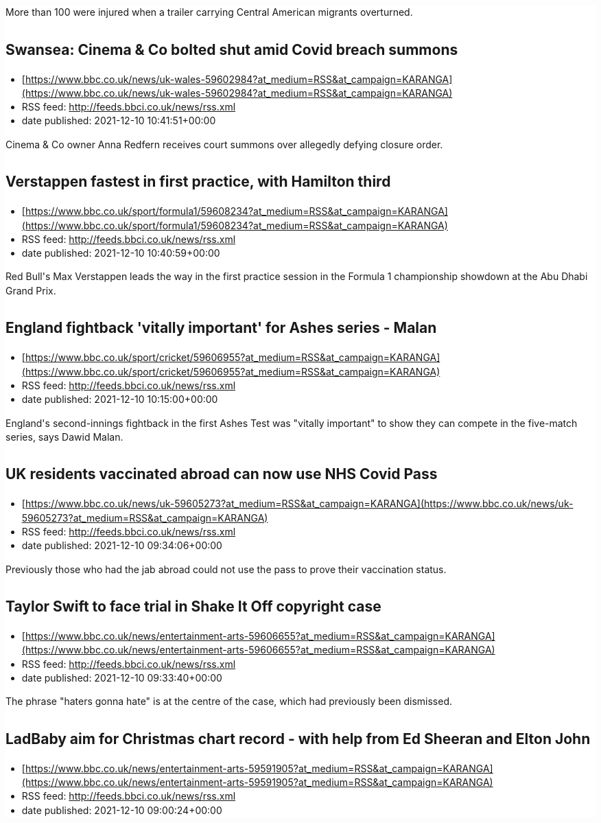 More than 100 were injured when a trailer carrying Central American migrants overturned.

## Swansea: Cinema & Co bolted shut amid Covid breach summons
 - [https://www.bbc.co.uk/news/uk-wales-59602984?at_medium=RSS&at_campaign=KARANGA](https://www.bbc.co.uk/news/uk-wales-59602984?at_medium=RSS&at_campaign=KARANGA)
 - RSS feed: http://feeds.bbci.co.uk/news/rss.xml
 - date published: 2021-12-10 10:41:51+00:00

Cinema & Co owner Anna Redfern receives court summons over allegedly defying closure order.

## Verstappen fastest in first practice, with Hamilton third
 - [https://www.bbc.co.uk/sport/formula1/59608234?at_medium=RSS&at_campaign=KARANGA](https://www.bbc.co.uk/sport/formula1/59608234?at_medium=RSS&at_campaign=KARANGA)
 - RSS feed: http://feeds.bbci.co.uk/news/rss.xml
 - date published: 2021-12-10 10:40:59+00:00

Red Bull's Max Verstappen leads the way in the first practice session in the Formula 1 championship showdown at the Abu Dhabi Grand Prix.

## England fightback 'vitally important' for Ashes series - Malan
 - [https://www.bbc.co.uk/sport/cricket/59606955?at_medium=RSS&at_campaign=KARANGA](https://www.bbc.co.uk/sport/cricket/59606955?at_medium=RSS&at_campaign=KARANGA)
 - RSS feed: http://feeds.bbci.co.uk/news/rss.xml
 - date published: 2021-12-10 10:15:00+00:00

England's second-innings fightback in the first Ashes Test was "vitally important" to show they can compete in the five-match series, says Dawid Malan.

## UK residents vaccinated abroad can now use NHS Covid Pass
 - [https://www.bbc.co.uk/news/uk-59605273?at_medium=RSS&at_campaign=KARANGA](https://www.bbc.co.uk/news/uk-59605273?at_medium=RSS&at_campaign=KARANGA)
 - RSS feed: http://feeds.bbci.co.uk/news/rss.xml
 - date published: 2021-12-10 09:34:06+00:00

Previously those who had the jab abroad could not use the pass to prove their vaccination status.

## Taylor Swift to face trial in Shake It Off copyright case
 - [https://www.bbc.co.uk/news/entertainment-arts-59606655?at_medium=RSS&at_campaign=KARANGA](https://www.bbc.co.uk/news/entertainment-arts-59606655?at_medium=RSS&at_campaign=KARANGA)
 - RSS feed: http://feeds.bbci.co.uk/news/rss.xml
 - date published: 2021-12-10 09:33:40+00:00

The phrase "haters gonna hate" is at the centre of the case, which had previously been dismissed.

## LadBaby aim for Christmas chart record - with help from Ed Sheeran and Elton John
 - [https://www.bbc.co.uk/news/entertainment-arts-59591905?at_medium=RSS&at_campaign=KARANGA](https://www.bbc.co.uk/news/entertainment-arts-59591905?at_medium=RSS&at_campaign=KARANGA)
 - RSS feed: http://feeds.bbci.co.uk/news/rss.xml
 - date published: 2021-12-10 09:00:24+00:00
